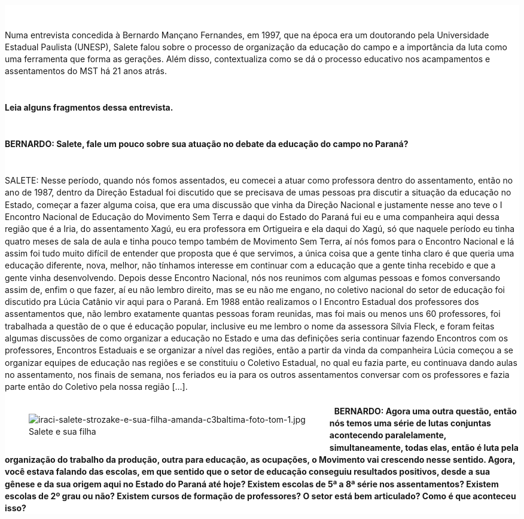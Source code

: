 <div><br />
<br />
Numa entrevista concedida &agrave; Bernardo Man&ccedil;ano Fernandes, em 1997, que na &eacute;poca era um doutorando pela Universidade Estadual Paulista (UNESP), Salete falou sobre o processo de organiza&ccedil;&atilde;o da educa&ccedil;&atilde;o do campo e a import&acirc;ncia da luta como uma ferramenta que forma as gera&ccedil;&otilde;es. Al&eacute;m disso, contextualiza como se d&aacute; o processo educativo nos acampamentos e assentamentos do MST h&aacute; 21 anos atr&aacute;s.&nbsp;</div>

<div><br />
<br />
<strong>Leia alguns fragmentos dessa entrevista.</strong></div>

<div><br />
<br />
<strong>BERNARDO:&nbsp;Salete, fale um pouco sobre sua atua&ccedil;&atilde;o no debate da educa&ccedil;&atilde;o do campo no Paran&aacute;?</strong></div>

<div><br />
<br />
SALETE:&nbsp;Nesse per&iacute;odo, quando n&oacute;s fomos assentados, eu comecei a atuar como professora dentro do assentamento, ent&atilde;o no ano de 1987, dentro da Dire&ccedil;&atilde;o Estadual foi discutido que se precisava de umas pessoas pra discutir a situa&ccedil;&atilde;o da educa&ccedil;&atilde;o no Estado, come&ccedil;ar a fazer alguma coisa, que era uma discuss&atilde;o que vinha da Dire&ccedil;&atilde;o Nacional e justamente nesse ano teve o I Encontro Nacional de Educa&ccedil;&atilde;o do Movimento Sem Terra e daqui do Estado do Paran&aacute; fui eu e uma companheira aqui dessa regi&atilde;o que &eacute; a Iria, do assentamento Xag&uacute;, eu era professora em Ortigueira e ela daqui do Xag&uacute;, s&oacute; que naquele per&iacute;odo eu tinha quatro meses de sala de aula e tinha pouco tempo tamb&eacute;m de Movimento Sem Terra, a&iacute; n&oacute;s fomos para o Encontro Nacional e l&aacute; assim foi tudo muito dif&iacute;cil de entender que proposta que &eacute; que servimos, a &uacute;nica coisa que a gente tinha claro &eacute; que queria uma educa&ccedil;&atilde;o diferente, nova, melhor, n&atilde;o t&iacute;nhamos interesse em continuar com a educa&ccedil;&atilde;o que a gente tinha recebido e que a gente vinha desenvolvendo. Depois desse Encontro Nacional, n&oacute;s nos reunimos com algumas pessoas e fomos conversando assim de, enfim o que fazer, a&iacute; eu n&atilde;o lembro direito, mas se eu n&atilde;o me engano, no coletivo nacional do setor de educa&ccedil;&atilde;o foi discutido pra L&uacute;cia Cat&acirc;nio vir aqui para o Paran&aacute;. Em 1988 ent&atilde;o realizamos o I Encontro Estadual dos professores dos assentamentos que, n&atilde;o lembro exatamente quantas pessoas foram reunidas, mas foi mais ou menos uns 60 professores, foi trabalhada a quest&atilde;o de o que &eacute; educa&ccedil;&atilde;o popular, inclusive eu me lembro o nome da assessora S&iacute;lvia Fleck, e foram feitas algumas discuss&otilde;es de como organizar a educa&ccedil;&atilde;o no Estado e uma das defini&ccedil;&otilde;es seria continuar fazendo Encontros com os professores, Encontros Estaduais e se organizar a n&iacute;vel das regi&otilde;es, ent&atilde;o a partir da vinda da companheira L&uacute;cia come&ccedil;ou a se organizar equipes de educa&ccedil;&atilde;o nas regi&otilde;es e se constituiu o Coletivo Estadual, no qual eu fazia parte, eu continuava dando aulas no assentamento, nos finais de semana, nos feriados eu ia para os outros assentamentos conversar com os professores e fazia parte ent&atilde;o do Coletivo pela nossa regi&atilde;o [&hellip;].</div>

<div>&nbsp;</div>

<div>&nbsp;
<figure class="image" style="float:left"><img alt="iraci-salete-strozake-e-sua-filha-amanda-c3baltima-foto-tom-1.jpg" height="420" src="//farm5.staticflickr.com/4813/32130343658_37af526e1e_b.jpg" width="280" />
<figcaption>Salete e sua filha</figcaption>
</figure>
<strong>BERNARDO:&nbsp;Agora uma outra quest&atilde;o, ent&atilde;o n&oacute;s temos uma s&eacute;rie de lutas conjuntas acontecendo paralelamente, simultaneamente, todas elas, ent&atilde;o &eacute; luta pela organiza&ccedil;&atilde;o do trabalho da produ&ccedil;&atilde;o, outra para educa&ccedil;&atilde;o, as ocupa&ccedil;&otilde;es, o Movimento vai crescendo nesse sentido. Agora, voc&ecirc; estava falando das escolas, em que sentido que o setor de educa&ccedil;&atilde;o conseguiu resultados positivos, desde a sua g&ecirc;nese e da sua origem aqui no Estado do Paran&aacute; at&eacute; hoje? Existem escolas de 5&ordf; a 8&ordf; s&eacute;rie nos assentamentos? Existem escolas de 2&ordm; grau ou n&atilde;o? Existem cursos de forma&ccedil;&atilde;o de professores? O setor est&aacute; bem articulado? Como &eacute; que aconteceu isso?</strong></div>
